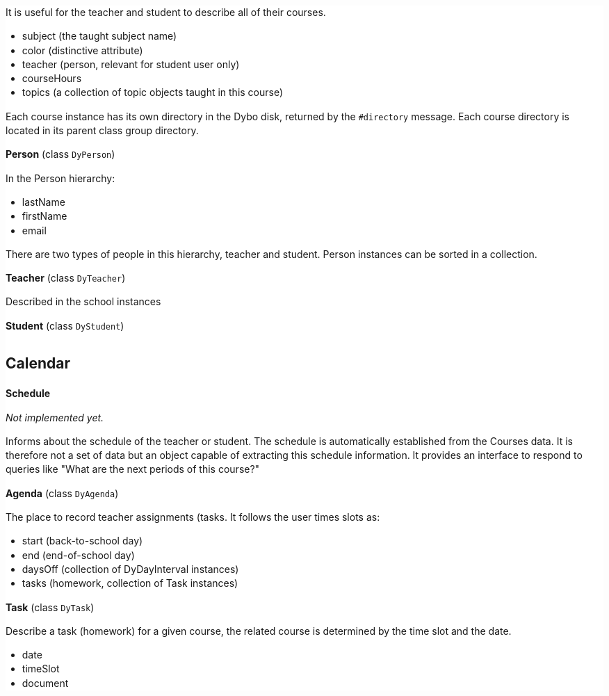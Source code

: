 It is useful for the teacher and student to describe all of their
courses.

* subject (the taught subject name)
* color (distinctive attribute)
* teacher (person, relevant for student user only)
* courseHours
* topics (a collection of topic objects taught in this course)

Each course instance has its own directory in the Dybo disk, returned
by the `#directory` message. Each course directory is located in its
parent class group directory.

**Person** (class `DyPerson`)

In the Person hierarchy:

* lastName
* firstName
* email

There are two types of people in this hierarchy, teacher and
student. Person instances can be sorted in a collection.

**Teacher** (class `DyTeacher`)

Described in the school instances

**Student** (class `DyStudent`)

## Calendar

**Schedule**

*Not implemented yet.*

Informs about the schedule of the teacher or student. The schedule is
automatically established from the Courses data. It is therefore not a
set of data but an object capable of extracting this schedule
information. It provides an interface to respond to queries like "What
are the next periods of this course?"

**Agenda** (class `DyAgenda`)

The place to record teacher assignments (tasks. It follows the user
times slots as:

* start (back-to-school day)
* end  (end-of-school day)
* daysOff (collection of DyDayInterval instances)
* tasks (homework, collection of Task instances)

**Task** (class `DyTask`)

Describe a task (homework) for a given course, the related course is
determined by the time slot and the date.

* date
* timeSlot
* document
